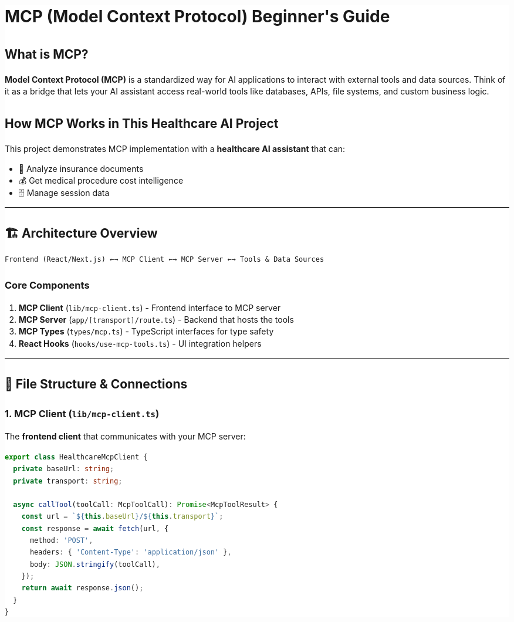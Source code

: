 # MCP (Model Context Protocol) Beginner's Guide

## What is MCP?

**Model Context Protocol (MCP)** is a standardized way for AI applications to interact with external tools and data sources. Think of it as a bridge that lets your AI assistant access real-world tools like databases, APIs, file systems, and custom business logic.

## How MCP Works in This Healthcare AI Project

This project demonstrates MCP implementation with a **healthcare AI assistant** that can:
- 📄 Analyze insurance documents
- 💰 Get medical procedure cost intelligence  
- 🗄️ Manage session data

---

## 🏗️ Architecture Overview

```
Frontend (React/Next.js) ←→ MCP Client ←→ MCP Server ←→ Tools & Data Sources
```

### Core Components

1. **MCP Client** (`lib/mcp-client.ts`) - Frontend interface to MCP server
2. **MCP Server** (`app/[transport]/route.ts`) - Backend that hosts the tools
3. **MCP Types** (`types/mcp.ts`) - TypeScript interfaces for type safety
4. **React Hooks** (`hooks/use-mcp-tools.ts`) - UI integration helpers

---

## 📁 File Structure & Connections

### 1. MCP Client (`lib/mcp-client.ts`)

The **frontend client** that communicates with your MCP server:

```typescript
export class HealthcareMcpClient {
  private baseUrl: string;
  private transport: string;

  async callTool(toolCall: McpToolCall): Promise<McpToolResult> {
    const url = `${this.baseUrl}/${this.transport}`;
    const response = await fetch(url, {
      method: 'POST',
      headers: { 'Content-Type': 'application/json' },
      body: JSON.stringify(toolCall),
    });
    return await response.json();
  }
}
```
